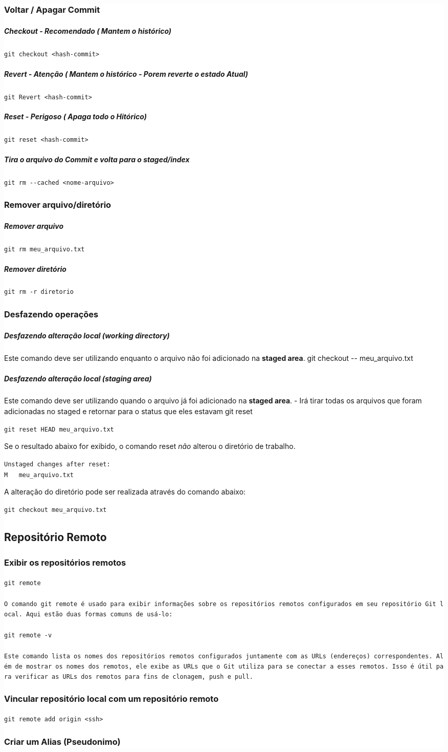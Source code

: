 ### Voltar / Apagar Commit
##### Checkout - Recomendado ( Mantem o histórico)
	git checkout <hash-commit>
##### Revert - Atenção ( Mantem o histórico - Porem reverte o estado Atual)
	git Revert <hash-commit>
##### Reset - Perigoso ( Apaga todo o Hitórico)
	git reset <hash-commit>
##### Tira o arquivo do Commit e volta para o staged/index
	git rm --cached <nome-arquivo>
### Remover arquivo/diretório	
##### Remover arquivo
	git rm meu_arquivo.txt
##### Remover diretório
	git rm -r diretorio
### Desfazendo operações
##### Desfazendo alteração local (working directory)
Este comando deve ser utilizando enquanto o arquivo não foi adicionado na **staged area**. 
	git checkout -- meu_arquivo.txt
##### Desfazendo alteração local (staging area)
Este comando deve ser utilizando quando o arquivo já foi adicionado na **staged area**.
	- Irá tirar todas os arquivos que foram adicionadas no staged e retornar para o status que eles estavam
	git reset 

	git reset HEAD meu_arquivo.txt

Se o resultado abaixo for exibido, o comando reset *não* alterou o diretório de trabalho. 

	Unstaged changes after reset:
	M	meu_arquivo.txt

A alteração do diretório pode ser realizada através do comando abaixo:
	
	git checkout meu_arquivo.txt
## Repositório Remoto
### Exibir os repositórios remotos
	git remote	

	O comando git remote é usado para exibir informações sobre os repositórios remotos configurados em seu repositório Git local. Aqui estão duas formas comuns de usá-lo:

	git remote -v

	Este comando lista os nomes dos repositórios remotos configurados juntamente com as URLs (endereços) correspondentes. Além de mostrar os nomes dos remotos, ele exibe as URLs que o Git utiliza para se conectar a esses remotos. Isso é útil para verificar as URLs dos remotos para fins de clonagem, push e pull.
### Vincular repositório local com um repositório remoto
	git remote add origin <ssh>
### Criar um Alias (Pseudonimo)

